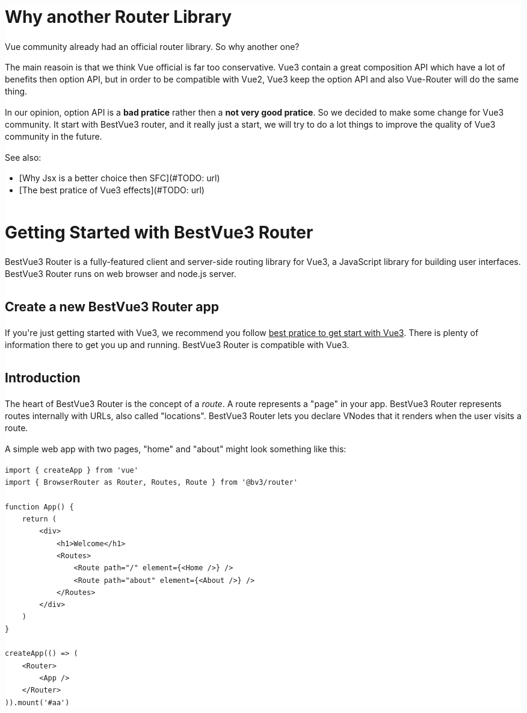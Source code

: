 <a name="top"></a>

# Why another Router Library

Vue community already had an official router library. So why another one?

The main reasoin is that we think Vue official is far too conservative. Vue3 contain a great composition API which have a lot of benefits then option API, but in order to be compatible with Vue2, Vue3 keep the option API and also Vue-Router will do the same thing.

In our opinion, option API is a **bad pratice** rather then a **not very good pratice**. So we decided to make some change for Vue3 community. It start with BestVue3 router, and it really just a start, we will try to do a lot things to improve the quality of Vue3 community in the future.

See also:

-   [Why Jsx is a better choice then SFC](#TODO: url)
-   [The best pratice of Vue3 effects](#TODO: url)

<a name="start"></a>

# Getting Started with BestVue3 Router

BestVue3 Router is a fully-featured client and server-side routing library for Vue3, a JavaScript library for building user interfaces. BestVue3 Router runs on web browser and node.js server.

<a name="create"></a>

## Create a new BestVue3 Router app

If you're just getting started with Vue3, we recommend you follow [best pratice to get start with Vue3](#URL). There is plenty of information there to get you up and running. BestVue3 Router is compatible with Vue3.

<a name="intro"></a>

## Introduction

The heart of BestVue3 Router is the concept of a _route_. A route represents a "page" in your app. BestVue3 Router represents routes internally with URLs, also called "locations". BestVue3 Router lets you declare VNodes that it renders when the user visits a route.

A simple web app with two pages, "home" and "about" might look something like this:

```tsx
import { createApp } from 'vue'
import { BrowserRouter as Router, Routes, Route } from '@bv3/router'

function App() {
    return (
        <div>
            <h1>Welcome</h1>
            <Routes>
                <Route path="/" element={<Home />} />
                <Route path="about" element={<About />} />
            </Routes>
        </div>
    )
}

createApp(() => (
    <Router>
        <App />
    </Router>
)).mount('#aa')
```
